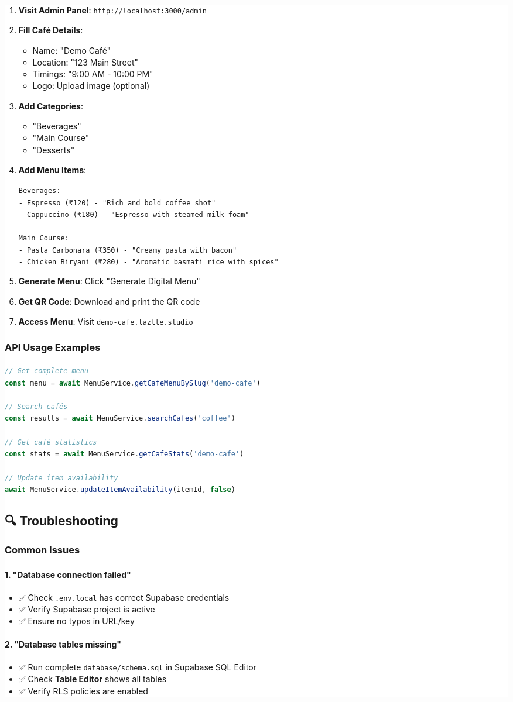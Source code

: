 1. **Visit Admin Panel**: `http://localhost:3000/admin`
2. **Fill Café Details**:
   - Name: "Demo Café"
   - Location: "123 Main Street"
   - Timings: "9:00 AM - 10:00 PM"
   - Logo: Upload image (optional)

3. **Add Categories**:
   - "Beverages"
   - "Main Course"
   - "Desserts"

4. **Add Menu Items**:
   ```
   Beverages:
   - Espresso (₹120) - "Rich and bold coffee shot"
   - Cappuccino (₹180) - "Espresso with steamed milk foam"
   
   Main Course:
   - Pasta Carbonara (₹350) - "Creamy pasta with bacon"
   - Chicken Biryani (₹280) - "Aromatic basmati rice with spices"
   ```

5. **Generate Menu**: Click "Generate Digital Menu"
6. **Get QR Code**: Download and print the QR code
7. **Access Menu**: Visit `demo-cafe.lazlle.studio`

### API Usage Examples

```javascript
// Get complete menu
const menu = await MenuService.getCafeMenuBySlug('demo-cafe')

// Search cafés
const results = await MenuService.searchCafes('coffee')

// Get café statistics
const stats = await MenuService.getCafeStats('demo-cafe')

// Update item availability
await MenuService.updateItemAvailability(itemId, false)
```

## 🔍 Troubleshooting

### Common Issues

#### 1. "Database connection failed"
- ✅ Check `.env.local` has correct Supabase credentials
- ✅ Verify Supabase project is active
- ✅ Ensure no typos in URL/key

#### 2. "Database tables missing"
- ✅ Run complete `database/schema.sql` in Supabase SQL Editor
- ✅ Check **Table Editor** shows all tables
- ✅ Verify RLS policies are enabled
